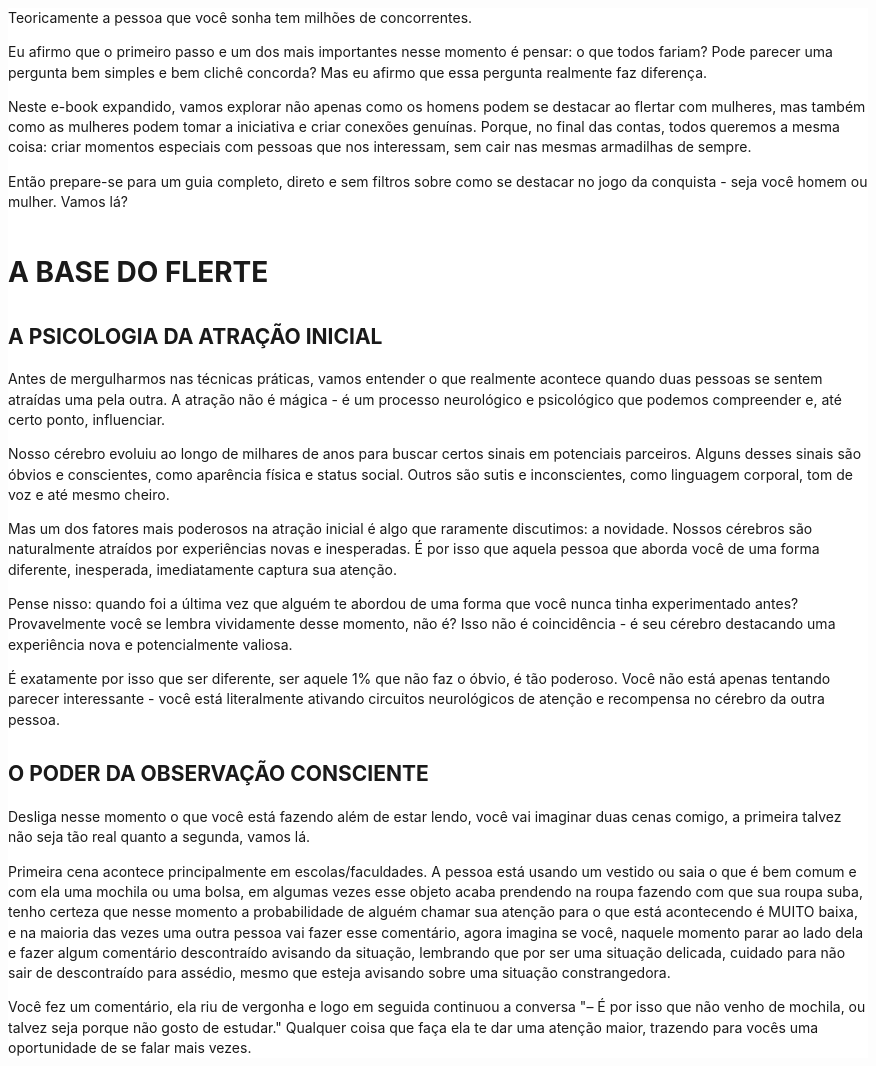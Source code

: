 Teoricamente a pessoa que você sonha tem milhões de concorrentes.

Eu afirmo que o primeiro passo e um dos mais importantes nesse momento é pensar: o que todos fariam? Pode parecer uma pergunta bem simples e bem clichê concorda? Mas eu afirmo que essa pergunta realmente faz diferença.

Neste e-book expandido, vamos explorar não apenas como os homens podem se destacar ao flertar com mulheres, mas também como as mulheres podem tomar a iniciativa e criar conexões genuínas. Porque, no final das contas, todos queremos a mesma coisa: criar momentos especiais com pessoas que nos interessam, sem cair nas mesmas armadilhas de sempre.

Então prepare-se para um guia completo, direto e sem filtros sobre como se destacar no jogo da conquista - seja você homem ou mulher. Vamos lá?
# A BASE DO FLERTE

## A PSICOLOGIA DA ATRAÇÃO INICIAL

Antes de mergulharmos nas técnicas práticas, vamos entender o que realmente acontece quando duas pessoas se sentem atraídas uma pela outra. A atração não é mágica - é um processo neurológico e psicológico que podemos compreender e, até certo ponto, influenciar.

Nosso cérebro evoluiu ao longo de milhares de anos para buscar certos sinais em potenciais parceiros. Alguns desses sinais são óbvios e conscientes, como aparência física e status social. Outros são sutis e inconscientes, como linguagem corporal, tom de voz e até mesmo cheiro.

Mas um dos fatores mais poderosos na atração inicial é algo que raramente discutimos: a novidade. Nossos cérebros são naturalmente atraídos por experiências novas e inesperadas. É por isso que aquela pessoa que aborda você de uma forma diferente, inesperada, imediatamente captura sua atenção.

Pense nisso: quando foi a última vez que alguém te abordou de uma forma que você nunca tinha experimentado antes? Provavelmente você se lembra vividamente desse momento, não é? Isso não é coincidência - é seu cérebro destacando uma experiência nova e potencialmente valiosa.

É exatamente por isso que ser diferente, ser aquele 1% que não faz o óbvio, é tão poderoso. Você não está apenas tentando parecer interessante - você está literalmente ativando circuitos neurológicos de atenção e recompensa no cérebro da outra pessoa.

## O PODER DA OBSERVAÇÃO CONSCIENTE

Desliga nesse momento o que você está fazendo além de estar lendo, você vai imaginar duas cenas comigo, a primeira talvez não seja tão real quanto a segunda, vamos lá.

Primeira cena acontece principalmente em escolas/faculdades. A pessoa está usando um vestido ou saia o que é bem comum e com ela uma mochila ou uma bolsa, em algumas vezes esse objeto acaba prendendo na roupa fazendo com que sua roupa suba, tenho certeza que nesse momento a probabilidade de alguém chamar sua atenção para o que está acontecendo é MUITO baixa, e na maioria das vezes uma outra pessoa vai fazer esse comentário, agora imagina se você, naquele momento parar ao lado dela e fazer algum comentário descontraído avisando da situação, lembrando que por ser uma situação delicada, cuidado para não sair de descontraído para assédio, mesmo que esteja avisando sobre uma situação constrangedora. 

Você fez um comentário, ela riu de vergonha e logo em seguida continuou a conversa "– É por isso que não venho de mochila, ou talvez seja porque não gosto de estudar." Qualquer coisa que faça ela te dar uma atenção maior, trazendo para vocês uma oportunidade de se falar mais vezes.
